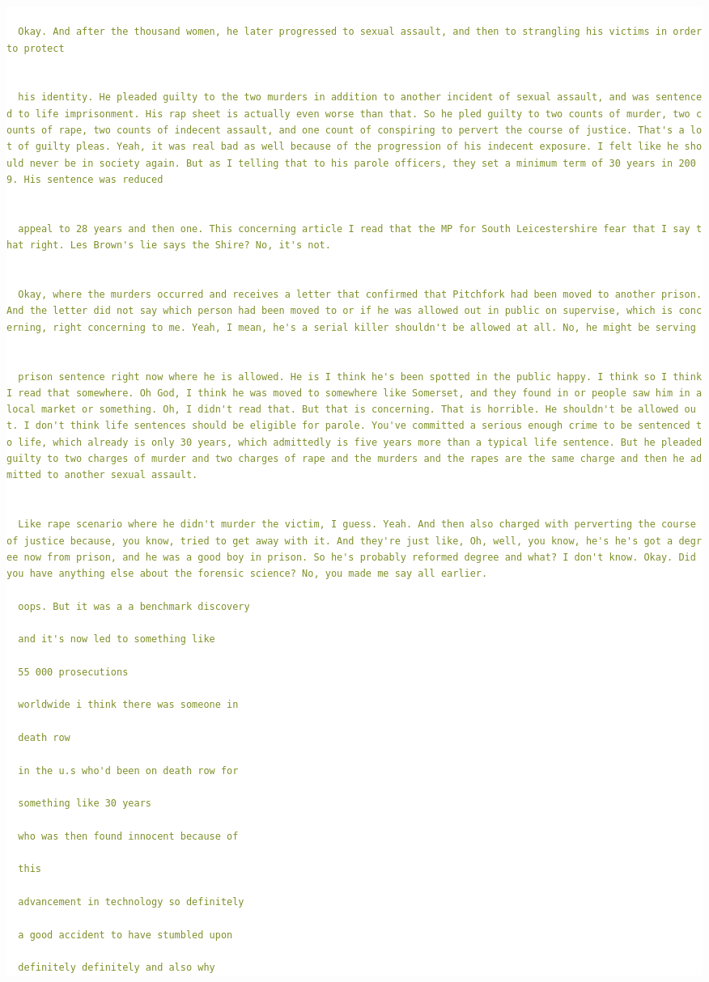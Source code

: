 ```yaml

  Okay. And after the thousand women, he later progressed to sexual assault, and then to strangling his victims in order to protect


  his identity. He pleaded guilty to the two murders in addition to another incident of sexual assault, and was sentenced to life imprisonment. His rap sheet is actually even worse than that. So he pled guilty to two counts of murder, two counts of rape, two counts of indecent assault, and one count of conspiring to pervert the course of justice. That's a lot of guilty pleas. Yeah, it was real bad as well because of the progression of his indecent exposure. I felt like he should never be in society again. But as I telling that to his parole officers, they set a minimum term of 30 years in 2009. His sentence was reduced


  appeal to 28 years and then one. This concerning article I read that the MP for South Leicestershire fear that I say that right. Les Brown's lie says the Shire? No, it's not.


  Okay, where the murders occurred and receives a letter that confirmed that Pitchfork had been moved to another prison. And the letter did not say which person had been moved to or if he was allowed out in public on supervise, which is concerning, right concerning to me. Yeah, I mean, he's a serial killer shouldn't be allowed at all. No, he might be serving


  prison sentence right now where he is allowed. He is I think he's been spotted in the public happy. I think so I think I read that somewhere. Oh God, I think he was moved to somewhere like Somerset, and they found in or people saw him in a local market or something. Oh, I didn't read that. But that is concerning. That is horrible. He shouldn't be allowed out. I don't think life sentences should be eligible for parole. You've committed a serious enough crime to be sentenced to life, which already is only 30 years, which admittedly is five years more than a typical life sentence. But he pleaded guilty to two charges of murder and two charges of rape and the murders and the rapes are the same charge and then he admitted to another sexual assault.


  Like rape scenario where he didn't murder the victim, I guess. Yeah. And then also charged with perverting the course of justice because, you know, tried to get away with it. And they're just like, Oh, well, you know, he's he's got a degree now from prison, and he was a good boy in prison. So he's probably reformed degree and what? I don't know. Okay. Did you have anything else about the forensic science? No, you made me say all earlier.

  oops. But it was a a benchmark discovery

  and it's now led to something like

  55 000 prosecutions

  worldwide i think there was someone in

  death row

  in the u.s who'd been on death row for

  something like 30 years

  who was then found innocent because of

  this

  advancement in technology so definitely

  a good accident to have stumbled upon

  definitely definitely and also why
```